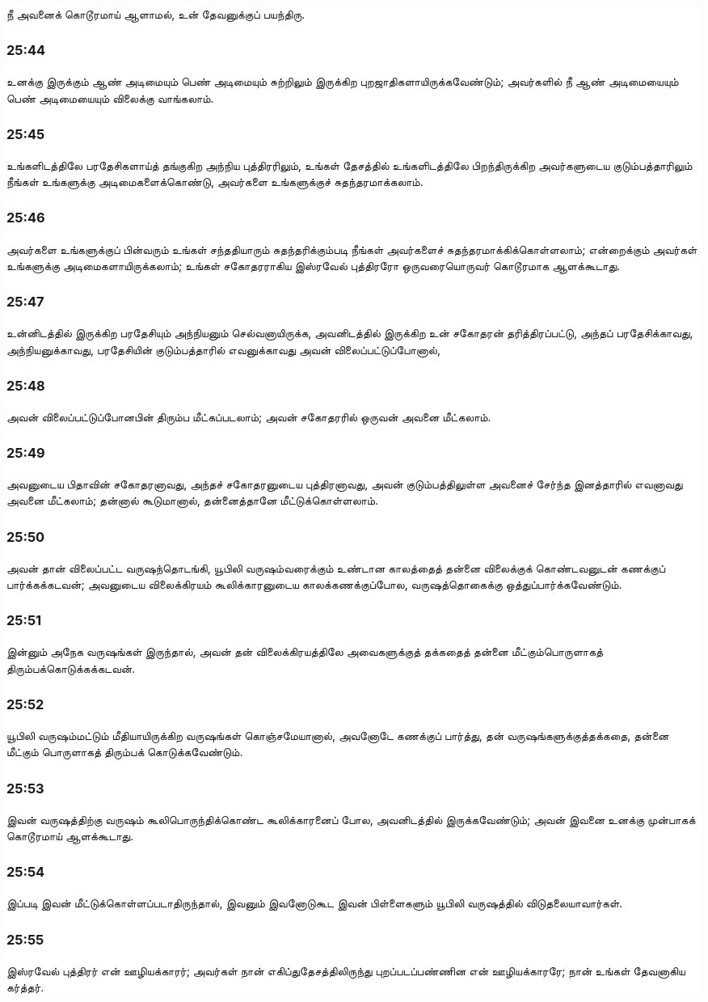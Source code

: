 நீ அவனைக் கொடூரமாய் ஆளாமல், உன் தேவனுக்குப் பயந்திரு.

###  25:44

உனக்கு இருக்கும் ஆண் அடிமையும் பெண் அடிமையும் சுற்றிலும் இருக்கிற புறஜாதிகளாயிருக்கவேண்டும்; அவர்களில் நீ ஆண் அடிமையையும் பெண் அடிமையையும் விலைக்கு வாங்கலாம்.

###  25:45

உங்களிடத்திலே பரதேசிகளாய்த் தங்குகிற அந்நிய புத்திரரிலும், உங்கள் தேசத்தில் உங்களிடத்திலே பிறந்திருக்கிற அவர்களுடைய குடும்பத்தாரிலும் நீங்கள் உங்களுக்கு அடிமைகளைக்கொண்டு, அவர்களை உங்களுக்குச் சுதந்தரமாக்கலாம்.

###  25:46

அவர்களை உங்களுக்குப் பின்வரும் உங்கள் சந்ததியாரும் சுதந்தரிக்கும்படி நீங்கள் அவர்களைச் சுதந்தரமாக்கிக்கொள்ளலாம்; என்றைக்கும் அவர்கள் உங்களுக்கு அடிமைகளாயிருக்கலாம்; உங்கள் சகோதரராகிய இஸ்ரவேல் புத்திரரோ ஒருவரையொருவர் கொடூரமாக ஆளக்கூடாது.

###  25:47

உன்னிடத்தில் இருக்கிற பரதேசியும் அந்நியனும் செல்வனாயிருக்க, அவனிடத்தில் இருக்கிற உன் சகோதரன் தரித்திரப்பட்டு, அந்தப் பரதேசிக்காவது, அந்நியனுக்காவது, பரதேசியின் குடும்பத்தாரில் எவனுக்காவது அவன் விலைப்பட்டுப்போனால்,

###  25:48

அவன் விலைப்பட்டுப்போனபின் திரும்ப மீட்கப்படலாம்; அவன் சகோதரரில் ஒருவன் அவனை மீட்கலாம்.

###  25:49

அவனுடைய பிதாவின் சகோதரனாவது, அந்தச் சகோதரனுடைய புத்திரனாவது, அவன் குடும்பத்திலுள்ள அவனைச் சேர்ந்த இனத்தாரில் எவனாவது அவனை மீட்கலாம்; தன்னால் கூடுமானால், தன்னைத்தானே மீட்டுக்கொள்ளலாம்.

###  25:50

அவன் தான் விலைப்பட்ட வருஷந்தொடங்கி, யூபிலி வருஷம்வரைக்கும் உண்டான காலத்தைத் தன்னை விலைக்குக் கொண்டவனுடன் கணக்குப் பார்க்கக்கடவன்; அவனுடைய விலைக்கிரயம் கூலிக்காரனுடைய காலக்கணக்குப்போல, வருஷத்தொகைக்கு ஒத்துப்பார்க்கவேண்டும்.

###  25:51

இன்னும் அநேக வருஷங்கள் இருந்தால், அவன் தன் விலைக்கிரயத்திலே அவைகளுக்குத் தக்கதைத் தன்னை மீட்கும்பொருளாகத் திரும்பக்கொடுக்கக்கடவன்.

###  25:52

யூபிலி வருஷம்மட்டும் மீதியாயிருக்கிற வருஷங்கள் கொஞ்சமேயானால், அவனோடே கணக்குப் பார்த்து, தன் வருஷங்களுக்குத்தக்கதை, தன்னை மீட்கும் பொருளாகத் திரும்பக் கொடுக்கவேண்டும்.

###  25:53

இவன் வருஷத்திற்கு வருஷம் கூலிபொருந்திக்கொண்ட கூலிக்காரனைப் போல, அவனிடத்தில் இருக்கவேண்டும்; அவன் இவனை உனக்கு முன்பாகக் கொடூரமாய் ஆளக்கூடாது.

###  25:54

இப்படி இவன் மீட்டுக்கொள்ளப்படாதிருந்தால், இவனும் இவனோடுகூட இவன் பிள்ளைகளும் யூபிலி வருஷத்தில் விடுதலையாவார்கள்.

###  25:55

இஸ்ரவேல் புத்திரர் என் ஊழியக்காரர்; அவர்கள் நான் எகிப்துதேசத்திலிருந்து புறப்படப்பண்ணின என் ஊழியக்காரரே; நான் உங்கள் தேவனாகிய கர்த்தர்.

